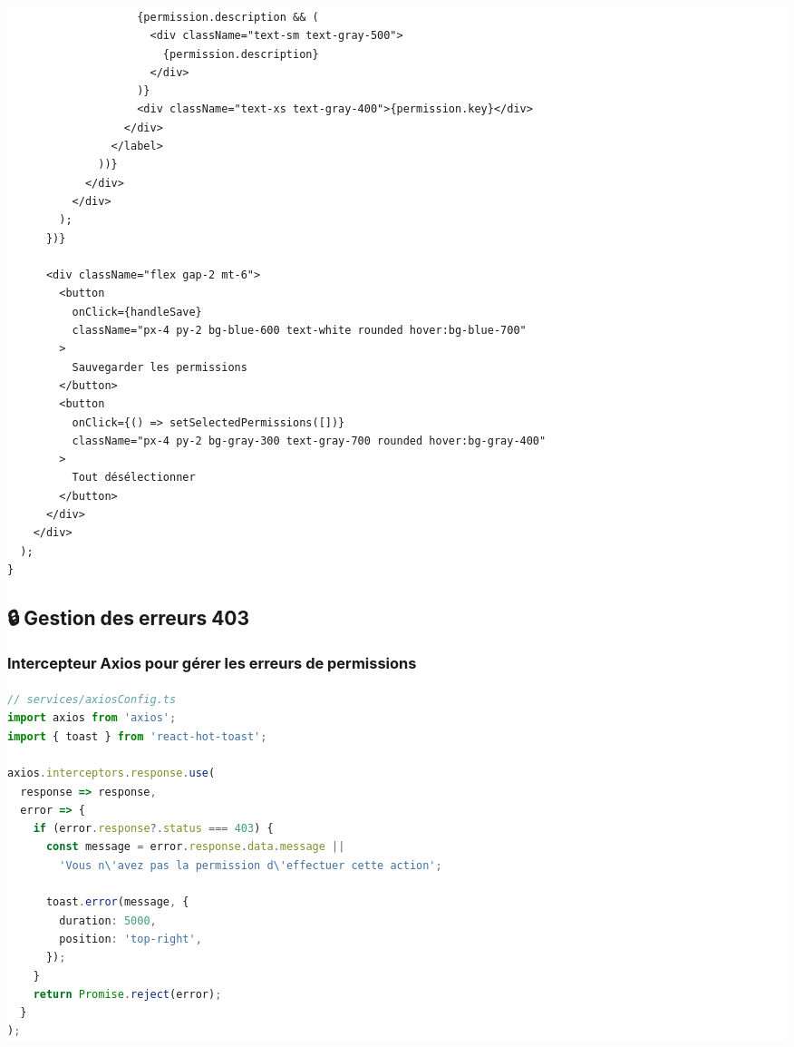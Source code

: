 ```tsx
                    {permission.description && (
                      <div className="text-sm text-gray-500">
                        {permission.description}
                      </div>
                    )}
                    <div className="text-xs text-gray-400">{permission.key}</div>
                  </div>
                </label>
              ))}
            </div>
          </div>
        );
      })}

      <div className="flex gap-2 mt-6">
        <button
          onClick={handleSave}
          className="px-4 py-2 bg-blue-600 text-white rounded hover:bg-blue-700"
        >
          Sauvegarder les permissions
        </button>
        <button
          onClick={() => setSelectedPermissions([])}
          className="px-4 py-2 bg-gray-300 text-gray-700 rounded hover:bg-gray-400"
        >
          Tout désélectionner
        </button>
      </div>
    </div>
  );
}
```

## 🔒 Gestion des erreurs 403

### Intercepteur Axios pour gérer les erreurs de permissions

```typescript
// services/axiosConfig.ts
import axios from 'axios';
import { toast } from 'react-hot-toast';

axios.interceptors.response.use(
  response => response,
  error => {
    if (error.response?.status === 403) {
      const message = error.response.data.message ||
        'Vous n\'avez pas la permission d\'effectuer cette action';

      toast.error(message, {
        duration: 5000,
        position: 'top-right',
      });
    }
    return Promise.reject(error);
  }
);
```
